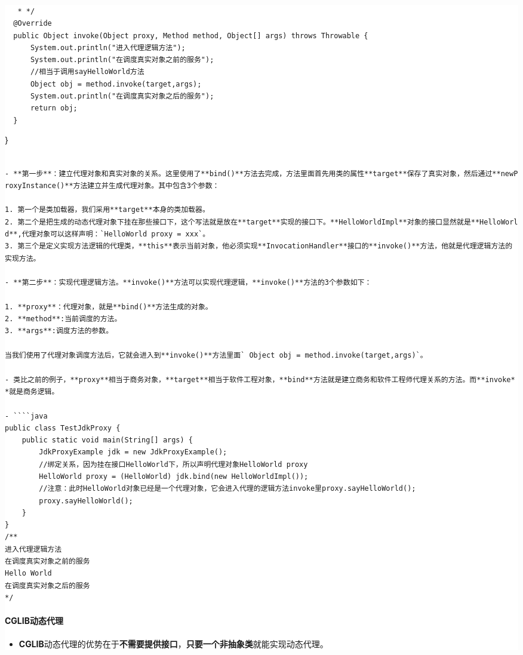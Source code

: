       * */
      @Override
      public Object invoke(Object proxy, Method method, Object[] args) throws Throwable {
          System.out.println("进入代理逻辑方法");
          System.out.println("在调度真实对象之前的服务");
          //相当于调用sayHelloWorld方法
          Object obj = method.invoke(target,args);
          System.out.println("在调度真实对象之后的服务");
          return obj;
      }
  }
  ````

- **第一步**：建立代理对象和真实对象的关系。这里使用了**bind()**方法去完成，方法里面首先用类的属性**target**保存了真实对象，然后通过**newProxyInstance()**方法建立并生成代理对象。其中包含3个参数：

  1. 第一个是类加载器，我们采用**target**本身的类加载器。
  2. 第二个是把生成的动态代理对象下挂在那些接口下，这个写法就是放在**target**实现的接口下。**HelloWorldImpl**对象的接口显然就是**HelloWorld**,代理对象可以这样声明：`HelloWorld proxy = xxx`。
  3. 第三个是定义实现方法逻辑的代理类，**this**表示当前对象，他必须实现**InvocationHandler**接口的**invoke()**方法，他就是代理逻辑方法的实现方法。

- **第二步**：实现代理逻辑方法。**invoke()**方法可以实现代理逻辑，**invoke()**方法的3个参数如下：

  1. **proxy**：代理对象，就是**bind()**方法生成的对象。
  2. **method**:当前调度的方法。
  3. **args**:调度方法的参数。

  当我们使用了代理对象调度方法后，它就会进入到**invoke()**方法里面` Object obj = method.invoke(target,args)`。

- 类比之前的例子，**proxy**相当于商务对象，**target**相当于软件工程对象，**bind**方法就是建立商务和软件工程师代理关系的方法。而**invoke**就是商务逻辑。

- ````java
  public class TestJdkProxy {
      public static void main(String[] args) {
          JdkProxyExample jdk = new JdkProxyExample();
          //绑定关系，因为挂在接口HelloWorld下，所以声明代理对象HelloWorld proxy
          HelloWorld proxy = (HelloWorld) jdk.bind(new HelloWorldImpl());
          //注意：此时HelloWorld对象已经是一个代理对象，它会进入代理的逻辑方法invoke里proxy.sayHelloWorld();
          proxy.sayHelloWorld();
      }
  }
  /**
  进入代理逻辑方法
  在调度真实对象之前的服务
  Hello World
  在调度真实对象之后的服务
  */
  ````

#### CGLIB动态代理

- **CGLIB**动态代理的优势在于**不需要提供接口**，**只要一个非抽象类**就能实现动态代理。
